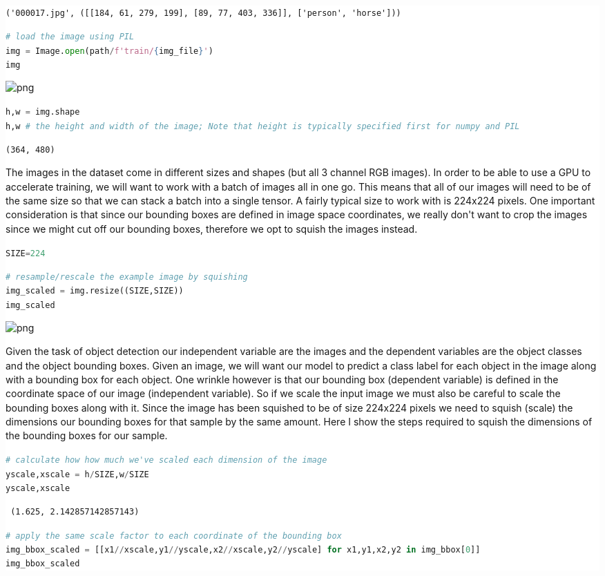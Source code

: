 `('000017.jpg', ([[184, 61, 279, 199], [89, 77, 403, 336]], ['person', 'horse']))`

```python
# load the image using PIL
img = Image.open(path/f'train/{img_file}')
img
```

![png](https://www.storminthecastle.com/img/01_classification_files/01_classification_14_0.png)

```python
h,w = img.shape
h,w # the height and width of the image; Note that height is typically specified first for numpy and PIL
```

`(364, 480)`

The images in the dataset come in different sizes and shapes (but all 3 channel RGB images). In order to be able to use a GPU to accelerate training, we will want to work with a batch of images all in one go. This means that all of our images will need to be of the same size so that we can stack a batch into a single tensor. A fairly typical size to work with is 224x224 pixels. One important consideration is that since our bounding boxes are defined in image space coordinates, we really don't want to crop the images since we might cut off our bounding boxes, therefore we opt to squish the images instead.

```python
SIZE=224
```

```python
# resample/rescale the example image by squishing
img_scaled = img.resize((SIZE,SIZE))
img_scaled
```

![png](https://www.storminthecastle.com/img/01_classification_files/01_classification_18_0.png)

Given the task of object detection our independent variable are the images and the dependent variables are the object classes and the object bounding boxes. Given an image, we will want our model to predict a class label for each object in the image along with a bounding box for each object. One wrinkle however is that our bounding box (dependent variable) is defined in the coordinate space of our image (independent variable). So if we scale the input image we must also be careful to scale the bounding boxes along with it. Since the image has been squished to be of size 224x224 pixels we need to squish (scale) the dimensions our bounding boxes for that sample by the same amount. Here I show the steps required to squish the dimensions of the bounding boxes for our sample.

```python
# calculate how how much we've scaled each dimension of the image
yscale,xscale = h/SIZE,w/SIZE
yscale,xscale
```

` (1.625, 2.142857142857143)`

```python
# apply the same scale factor to each coordinate of the bounding box
img_bbox_scaled = [[x1//xscale,y1//yscale,x2//xscale,y2//yscale] for x1,y1,x2,y2 in img_bbox[0]]
img_bbox_scaled
```
